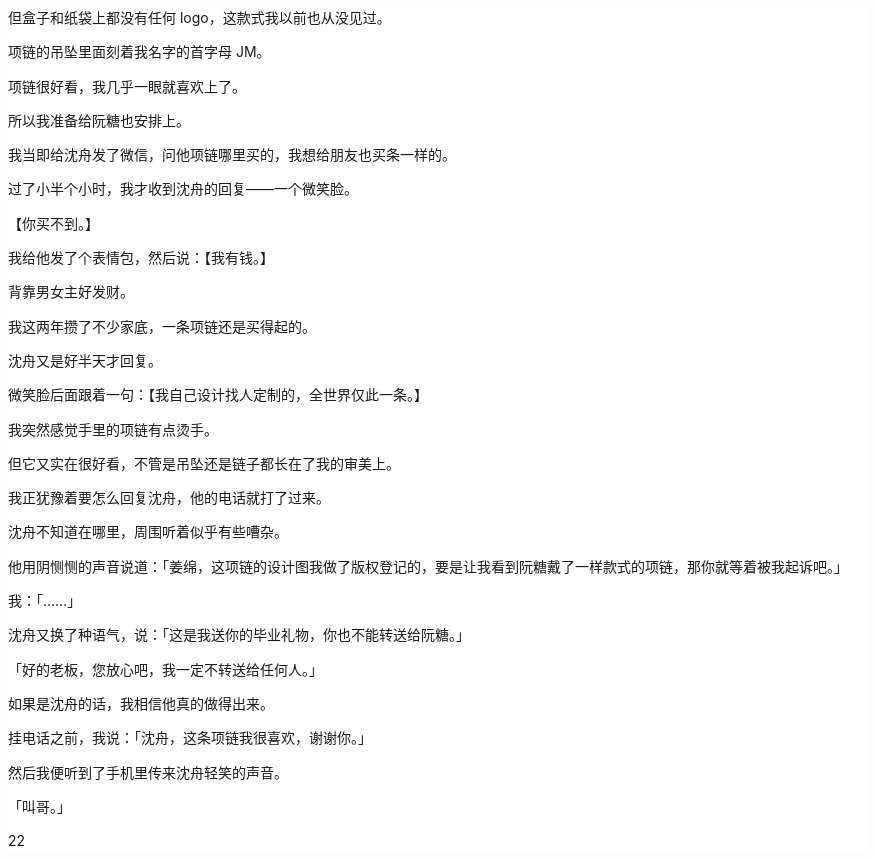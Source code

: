 但盒子和纸袋上都没有任何 logo，这款式我以前也从没见过。


项链的吊坠里面刻着我名字的首字母 JM。


项链很好看，我几乎一眼就喜欢上了。


所以我准备给阮糖也安排上。


我当即给沈舟发了微信，问他项链哪里买的，我想给朋友也买条一样的。


过了小半个小时，我才收到沈舟的回复——一个微笑脸。


【你买不到。】


我给他发了个表情包，然后说：【我有钱。】


背靠男女主好发财。


我这两年攒了不少家底，一条项链还是买得起的。


沈舟又是好半天才回复。


微笑脸后面跟着一句：【我自己设计找人定制的，全世界仅此一条。】


我突然感觉手里的项链有点烫手。


但它又实在很好看，不管是吊坠还是链子都长在了我的审美上。


我正犹豫着要怎么回复沈舟，他的电话就打了过来。


沈舟不知道在哪里，周围听着似乎有些嘈杂。


他用阴恻恻的声音说道：「姜绵，这项链的设计图我做了版权登记的，要是让我看到阮糖戴了一样款式的项链，那你就等着被我起诉吧。」


我：「……」


沈舟又换了种语气，说：「这是我送你的毕业礼物，你也不能转送给阮糖。」


「好的老板，您放心吧，我一定不转送给任何人。」


如果是沈舟的话，我相信他真的做得出来。


挂电话之前，我说：「沈舟，这条项链我很喜欢，谢谢你。」


然后我便听到了手机里传来沈舟轻笑的声音。


「叫哥。」


22
